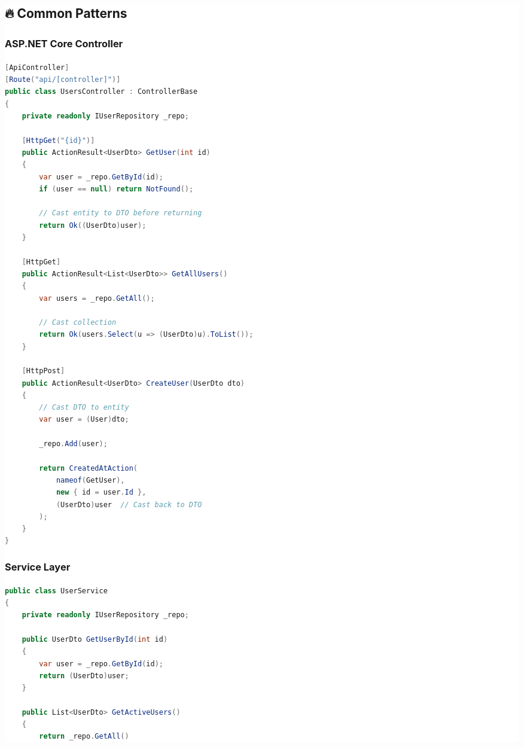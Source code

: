 
## 🔥 Common Patterns

### ASP.NET Core Controller

```csharp
[ApiController]
[Route("api/[controller]")]
public class UsersController : ControllerBase
{
    private readonly IUserRepository _repo;

    [HttpGet("{id}")]
    public ActionResult<UserDto> GetUser(int id)
    {
        var user = _repo.GetById(id);
        if (user == null) return NotFound();
        
        // Cast entity to DTO before returning
        return Ok((UserDto)user);
    }

    [HttpGet]
    public ActionResult<List<UserDto>> GetAllUsers()
    {
        var users = _repo.GetAll();
        
        // Cast collection
        return Ok(users.Select(u => (UserDto)u).ToList());
    }

    [HttpPost]
    public ActionResult<UserDto> CreateUser(UserDto dto)
    {
        // Cast DTO to entity
        var user = (User)dto;
        
        _repo.Add(user);
        
        return CreatedAtAction(
            nameof(GetUser), 
            new { id = user.Id }, 
            (UserDto)user  // Cast back to DTO
        );
    }
}
```

### Service Layer

```csharp
public class UserService
{
    private readonly IUserRepository _repo;

    public UserDto GetUserById(int id)
    {
        var user = _repo.GetById(id);
        return (UserDto)user;
    }

    public List<UserDto> GetActiveUsers()
    {
        return _repo.GetAll()
```